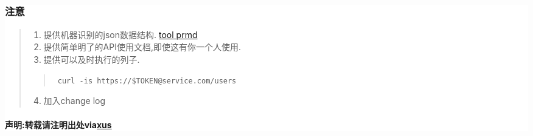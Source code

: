 ### 注意



>1. 提供机器识别的json数据结构. [tool prmd](https://github.com/interagent/prmd)
>2. 提供简单明了的API使用文档,即使这有你一个人使用.
>3. 提供可以及时执行的列子. 
>
>>      curl -is https://$TOKEN@service.com/users
>
>4. 加入change log

#### **声明**:转载请注明出处via[xus](https://github.com/JohnSmithX)
